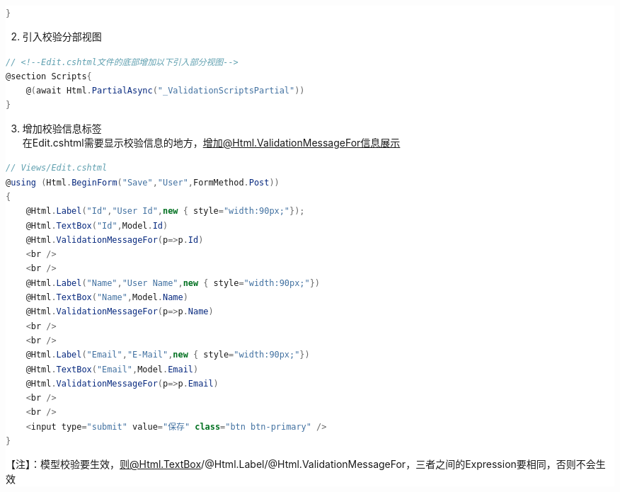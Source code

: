 ```c#
}

```
2. 引入校验分部视图
```cs
// <!--Edit.cshtml文件的底部增加以下引入部分视图-->
@section Scripts{
    @(await Html.PartialAsync("_ValidationScriptsPartial"))
}
```
3. 增加校验信息标签</br>
在Edit.cshtml需要显示校验信息的地方，增加@Html.ValidationMessageFor信息展示
```C#
// Views/Edit.cshtml
@using (Html.BeginForm("Save","User",FormMethod.Post))
{
    @Html.Label("Id","User Id",new { style="width:90px;"});
    @Html.TextBox("Id",Model.Id)
    @Html.ValidationMessageFor(p=>p.Id)
    <br />
    <br />
    @Html.Label("Name","User Name",new { style="width:90px;"})
    @Html.TextBox("Name",Model.Name)
    @Html.ValidationMessageFor(p=>p.Name)
    <br />
    <br />
    @Html.Label("Email","E-Mail",new { style="width:90px;"})
    @Html.TextBox("Email",Model.Email)
    @Html.ValidationMessageFor(p=>p.Email)
    <br />
    <br />
    <input type="submit" value="保存" class="btn btn-primary" />
}
```
【注】：模型校验要生效，则@Html.TextBox/@Html.Label/@Html.ValidationMessageFor，三者之间的Expression要相同，否则不会生效